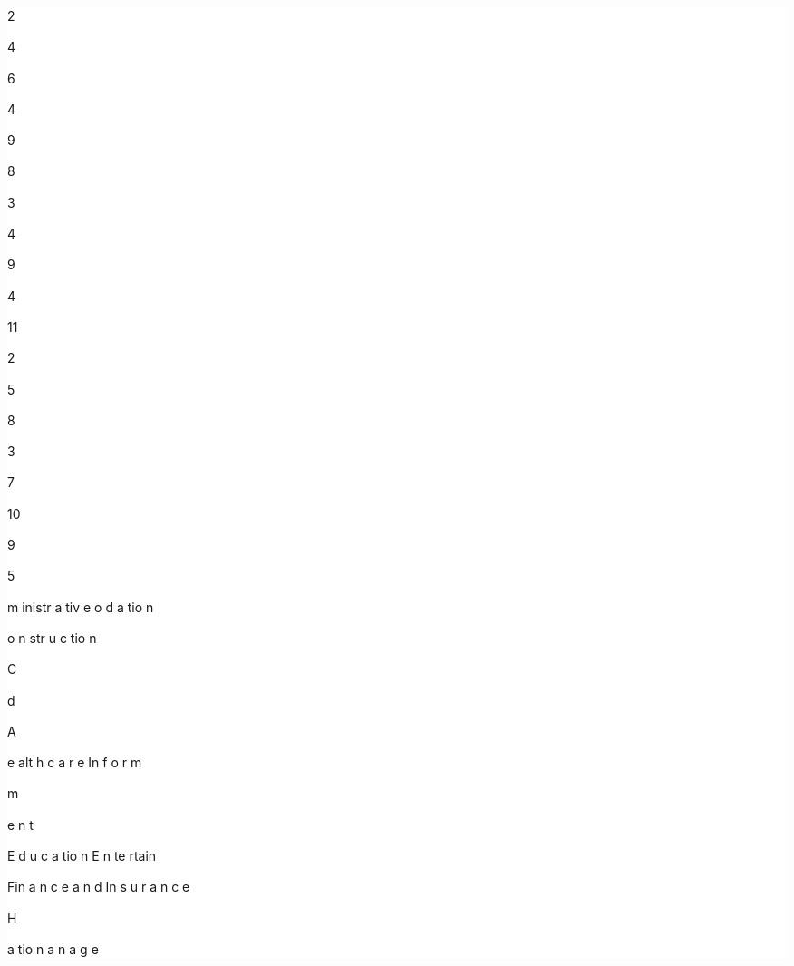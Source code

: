 2

4

6

4

9

8

3

4

9

4

11

2

5

8

3

7

10

9

5

m inistr a tiv e
o d a tio n

o n str u c tio n

C

d

A

e alt h c a r e
In f o r m

m

e n t

E d u c a tio n
E n te rtain

Fin a n c e a n d In s u r a n c e

H

a tio n
a n a g e
